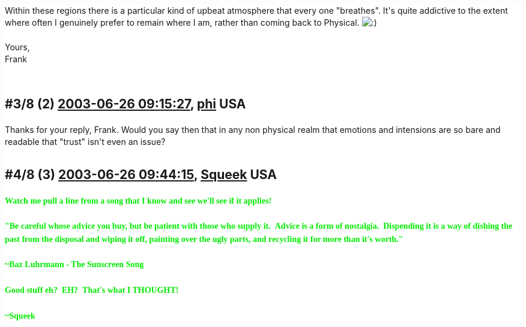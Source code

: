 Within these regions there is a particular kind of upbeat atmosphere that every one "breathes". It's quite addictive to the extent where often I genuinely prefer to remain where I am, rather than coming back to Physical.
<img alt=":)" class="smiley" src="https://www.astralpulse.com/forums/Smileys/fugue/smiley.png" title="Smiley"/>
<br>
<br>
Yours,
<br>
Frank
<br>
<br>
</section>

## \#3/8 (2) [2003-06-26 09:15:27](https://www.astralpulse.com/forums/index.php?msg=36482), [phi](https://www.astralpulse.com/forums/profile/?u=807) USA ##
<section>
Thanks for your reply, Frank. Would you say then that in any non physical realm that emotions and intensions are so bare and readable that "trust" isn't even an issue?
</section>

## \#4/8 (3) [2003-06-26 09:44:15](https://www.astralpulse.com/forums/index.php?msg=36492), [Squeek](https://www.astralpulse.com/forums/profile/?u=1578) USA ##
<section>
<b>
 <font color='"teal"'>
  <font face='"Comic' ms&quot;="" sans="">
   Watch me pull a line from a song that I know and see we'll see if it applies!
   <br>
   <br>
   <font color='"red"'>
    "Be careful whose advice you buy, but be patient with those who supply it.  Advice is a form of nostalgia.  Dispending it is a way of dishing the past from the disposal and wiping it off, painting over the ugly parts, and recycling it for more than it's worth."
   </font>
   <br>
   <br>
   ~Baz Luhrmann - The Sunscreen Song
   <br>
   <br>
   Good stuff eh?  EH?  That's what I THOUGHT!
   <br>
   <br>
   ~Squeek
  </font>
 </font>
</b>
</section>
